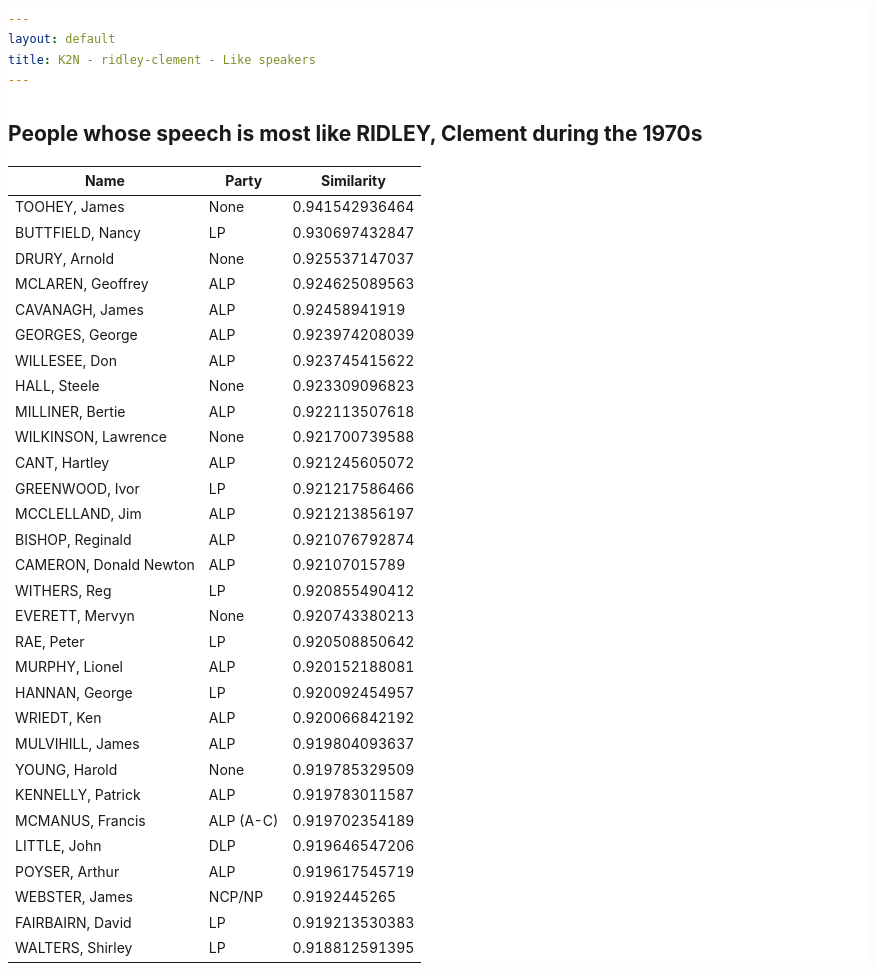 ```yaml
---
layout: default
title: K2N - ridley-clement - Like speakers
---
```

## People whose speech is most like RIDLEY, Clement during the 1970s

| Name | Party | Similarity|
|--------------|----------------|----------------|
|TOOHEY, James|None|0.941542936464|
|BUTTFIELD, Nancy|LP|0.930697432847|
|DRURY, Arnold|None|0.925537147037|
|MCLAREN, Geoffrey|ALP|0.924625089563|
|CAVANAGH, James|ALP|0.92458941919|
|GEORGES, George|ALP|0.923974208039|
|WILLESEE, Don|ALP|0.923745415622|
|HALL, Steele|None|0.923309096823|
|MILLINER, Bertie|ALP|0.922113507618|
|WILKINSON, Lawrence|None|0.921700739588|
|CANT, Hartley|ALP|0.921245605072|
|GREENWOOD, Ivor|LP|0.921217586466|
|MCCLELLAND, Jim|ALP|0.921213856197|
|BISHOP, Reginald|ALP|0.921076792874|
|CAMERON, Donald Newton|ALP|0.92107015789|
|WITHERS, Reg|LP|0.920855490412|
|EVERETT, Mervyn|None|0.920743380213|
|RAE, Peter|LP|0.920508850642|
|MURPHY, Lionel|ALP|0.920152188081|
|HANNAN, George|LP|0.920092454957|
|WRIEDT, Ken|ALP|0.920066842192|
|MULVIHILL, James|ALP|0.919804093637|
|YOUNG, Harold|None|0.919785329509|
|KENNELLY, Patrick|ALP|0.919783011587|
|MCMANUS, Francis|ALP (A-C)|0.919702354189|
|LITTLE, John|DLP|0.919646547206|
|POYSER, Arthur|ALP|0.919617545719|
|WEBSTER, James|NCP/NP|0.9192445265|
|FAIRBAIRN, David|LP|0.919213530383|
|WALTERS, Shirley|LP|0.918812591395|